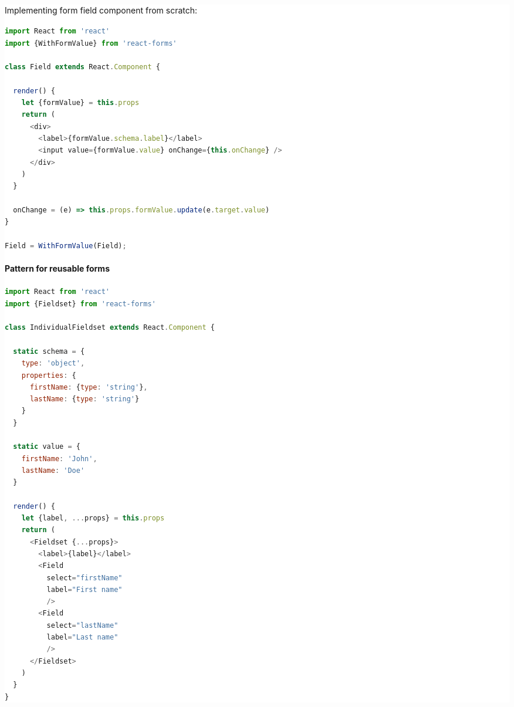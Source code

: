 Implementing form field component from scratch:

```js
import React from 'react'
import {WithFormValue} from 'react-forms'

class Field extends React.Component {

  render() {
    let {formValue} = this.props
    return (
      <div>
        <label>{formValue.schema.label}</label>
        <input value={formValue.value} onChange={this.onChange} />
      </div>
    )
  }

  onChange = (e) => this.props.formValue.update(e.target.value)
}

Field = WithFormValue(Field);
```

#### Pattern for reusable forms

```js
import React from 'react'
import {Fieldset} from 'react-forms'

class IndividualFieldset extends React.Component {

  static schema = {
    type: 'object',
    properties: {
      firstName: {type: 'string'},
      lastName: {type: 'string'}
    }
  }

  static value = {
    firstName: 'John',
    lastName: 'Doe'
  }

  render() {
    let {label, ...props} = this.props
    return (
      <Fieldset {...props}>
        <label>{label}</label>
        <Field
          select="firstName"
          label="First name"
          />
        <Field
          select="lastName"
          label="Last name"
          />
      </Fieldset>
    )
  }
}
```
